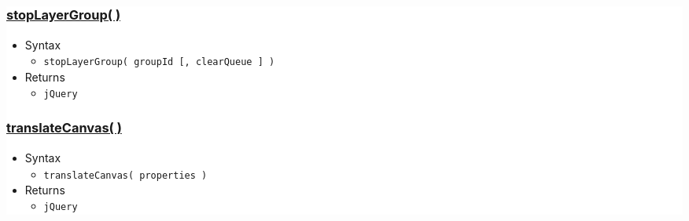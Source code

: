 ### [stopLayerGroup( )](animateLayers.md)

  - Syntax
    - `stopLayerGroup( groupId [, clearQueue ] )`
  - Returns
    - `jQuery`

### [translateCanvas( )](translateCanvas.md)

  - Syntax
    - `translateCanvas( properties )`
  - Returns
    - `jQuery`
